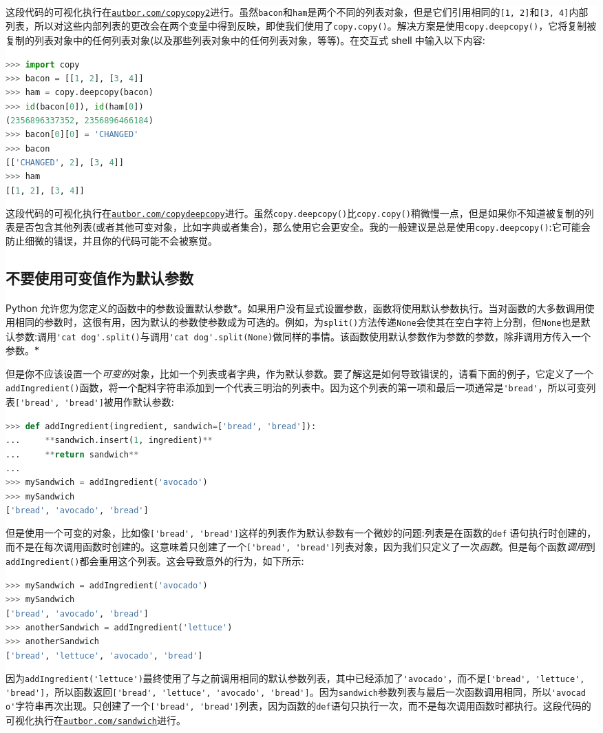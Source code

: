 这段代码的可视化执行在[`autbor.com/copycopy2`](https://autbor.com/copycopy2)进行。虽然`bacon`和`ham`是两个不同的列表对象，但是它们引用相同的`[1, 2]`和`[3, 4]`内部列表，所以对这些内部列表的更改会在两个变量中得到反映，即使我们使用了`copy.copy()`。解决方案是使用`copy.deepcopy()`，它将复制被复制的列表对象中的任何列表对象(以及那些列表对象中的任何列表对象，等等)。在交互式 shell 中输入以下内容:

```py
>>> import copy
>>> bacon = [[1, 2], [3, 4]]
>>> ham = copy.deepcopy(bacon)
>>> id(bacon[0]), id(ham[0])
(2356896337352, 2356896466184)
>>> bacon[0][0] = 'CHANGED'
>>> bacon
[['CHANGED', 2], [3, 4]]
>>> ham
[[1, 2], [3, 4]]
```

这段代码的可视化执行在[`autbor.com/copydeepcopy`](https://autbor.com/copydeepcopy)进行。虽然`copy.deepcopy()`比`copy.copy()`稍微慢一点，但是如果你不知道被复制的列表是否包含其他列表(或者其他可变对象，比如字典或者集合)，那么使用它会更安全。我的一般建议是总是使用`copy.deepcopy()`:它可能会防止细微的错误，并且你的代码可能不会被察觉。

## 不要使用可变值作为默认参数

Python 允许您为您定义的函数中的参数设置默认参数*。如果用户没有显式设置参数，函数将使用默认参数执行。当对函数的大多数调用使用相同的参数时，这很有用，因为默认的参数使参数成为可选的。例如，为`split()`方法传递`None`会使其在空白字符上分割，但`None`也是默认参数:调用`'cat dog'.split()`与调用`'cat dog'.split(None)`做同样的事情。该函数使用默认参数作为参数的参数，除非调用方传入一个参数。*

但是你不应该设置一个*可变的*对象，比如一个列表或者字典，作为默认参数。要了解这是如何导致错误的，请看下面的例子，它定义了一个`addIngredient()`函数，将一个配料字符串添加到一个代表三明治的列表中。因为这个列表的第一项和最后一项通常是`'bread'`，所以可变列表`['bread', 'bread']`被用作默认参数:

```py
>>> def addIngredient(ingredient, sandwich=['bread', 'bread']):
...     **sandwich.insert(1, ingredient)**
...     **return sandwich**
...
>>> mySandwich = addIngredient('avocado')
>>> mySandwich
['bread', 'avocado', 'bread']
```

但是使用一个可变的对象，比如像`['bread', 'bread']`这样的列表作为默认参数有一个微妙的问题:列表是在函数的`def` 语句执行时创建的，而不是在每次调用函数时创建的。这意味着只创建了一个`['bread', 'bread']`列表对象，因为我们只定义了一次*函数*。但是每个函数*调用*到`addIngredient()`都会重用这个列表。这会导致意外的行为，如下所示:

```py
>>> mySandwich = addIngredient('avocado')
>>> mySandwich
['bread', 'avocado', 'bread']
>>> anotherSandwich = addIngredient('lettuce')
>>> anotherSandwich
['bread', 'lettuce', 'avocado', 'bread']
```

因为`addIngredient('lettuce')`最终使用了与之前调用相同的默认参数列表，其中已经添加了`'avocado'`，而不是`['bread', 'lettuce', 'bread']`，所以函数返回`['bread', 'lettuce', 'avocado', 'bread']`。因为`sandwich`参数列表与最后一次函数调用相同，所以`'avocado'`字符串再次出现。只创建了一个`['bread', 'bread']`列表，因为函数的`def`语句只执行一次，而不是每次调用函数时都执行。这段代码的可视化执行在[`autbor.com/sandwich`](https://autbor.com/sandwich)进行。
